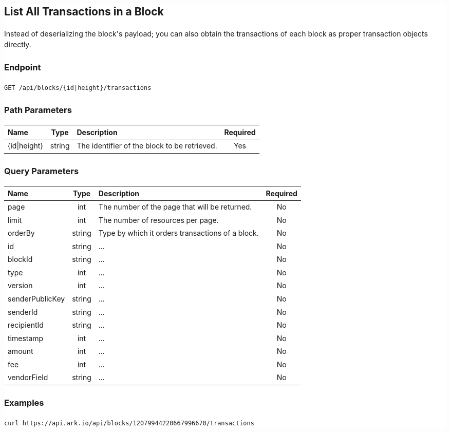 ## List All Transactions in a Block

Instead of deserializing the block's payload; you can also obtain the transactions of each block as proper transaction objects directly.

### Endpoint

```text
GET /api/blocks/{id|height}/transactions
```

### Path Parameters

| Name | Type | Description | Required |
| :--- | :---: | :--- | :---: |
| {id\|height} | string | The identifier of the block to be retrieved. | Yes |

### Query Parameters

| Name | Type | Description | Required |
| :--- | :---: | :--- | :---: |
| page | int | The number of the page that will be returned. | No |
| limit | int | The number of resources per page. | No |
| orderBy | string | Type by which it orders transactions of a block. | No |
| id | string | ... | No |
| blockId | string | ... | No |
| type | int | ... | No |
| version | int | ... | No |
| senderPublicKey | string | ... | No |
| senderId | string | ... | No |
| recipientId | string | ... | No |
| timestamp | int | ... | No |
| amount | int | ... | No |
| fee | int | ... | No |
| vendorField | string | ... | No |

### Examples

```bash
curl https://api.ark.io/api/blocks/12079944220667996670/transactions
```

